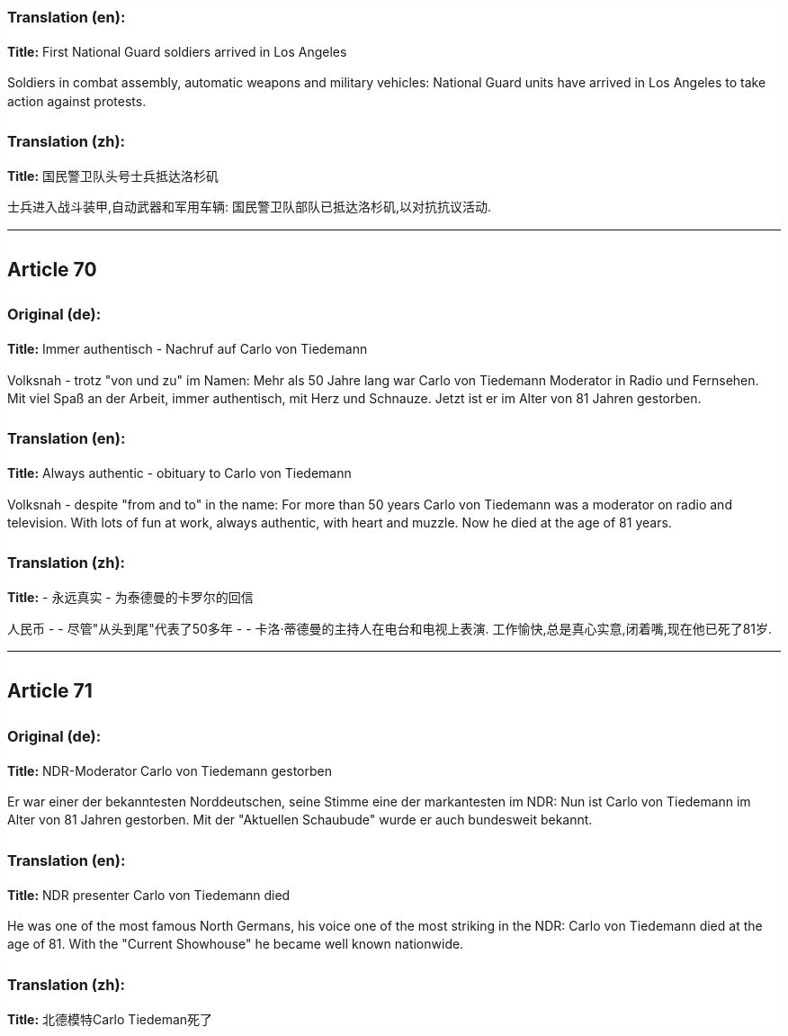 ### Translation (en):
**Title:** First National Guard soldiers arrived in Los Angeles

Soldiers in combat assembly, automatic weapons and military vehicles: National Guard units have arrived in Los Angeles to take action against protests.

### Translation (zh):
**Title:** 国民警卫队头号士兵抵达洛杉矶

士兵进入战斗装甲,自动武器和军用车辆: 国民警卫队部队已抵达洛杉矶,以对抗抗议活动.

---

## Article 70
### Original (de):
**Title:** Immer authentisch - Nachruf auf Carlo von Tiedemann

Volksnah - trotz "von und zu" im Namen: Mehr als 50 Jahre lang war Carlo von Tiedemann Moderator in Radio und Fernsehen. Mit viel Spaß an der Arbeit, immer authentisch, mit Herz und Schnauze. Jetzt ist er im Alter von 81 Jahren gestorben.

### Translation (en):
**Title:** Always authentic - obituary to Carlo von Tiedemann

Volksnah - despite "from and to" in the name: For more than 50 years Carlo von Tiedemann was a moderator on radio and television. With lots of fun at work, always authentic, with heart and muzzle. Now he died at the age of 81 years.

### Translation (zh):
**Title:** - 永远真实 - 为泰德曼的卡罗尔的回信

人民币 - - 尽管"从头到尾"代表了50多年 - - 卡洛·蒂德曼的主持人在电台和电视上表演. 工作愉快,总是真心实意,闭着嘴,现在他已死了81岁.

---

## Article 71
### Original (de):
**Title:** NDR-Moderator Carlo von Tiedemann gestorben

Er war einer der bekanntesten Norddeutschen, seine Stimme eine der markantesten im NDR: Nun ist Carlo von Tiedemann im Alter von 81 Jahren gestorben. Mit der "Aktuellen Schaubude" wurde er auch bundesweit bekannt.

### Translation (en):
**Title:** NDR presenter Carlo von Tiedemann died

He was one of the most famous North Germans, his voice one of the most striking in the NDR: Carlo von Tiedemann died at the age of 81. With the "Current Showhouse" he became well known nationwide.

### Translation (zh):
**Title:** 北德模特Carlo Tiedeman死了
